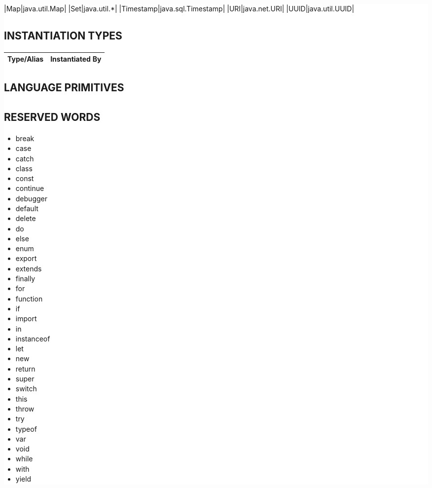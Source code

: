 |Map|java.util.Map|
|Set|java.util.*|
|Timestamp|java.sql.Timestamp|
|URI|java.net.URI|
|UUID|java.util.UUID|


## INSTANTIATION TYPES

| Type/Alias | Instantiated By |
| ---------- | --------------- |


## LANGUAGE PRIMITIVES

<ul class="column-ul">
</ul>

## RESERVED WORDS

<ul class="column-ul">
<li>break</li>
<li>case</li>
<li>catch</li>
<li>class</li>
<li>const</li>
<li>continue</li>
<li>debugger</li>
<li>default</li>
<li>delete</li>
<li>do</li>
<li>else</li>
<li>enum</li>
<li>export</li>
<li>extends</li>
<li>finally</li>
<li>for</li>
<li>function</li>
<li>if</li>
<li>import</li>
<li>in</li>
<li>instanceof</li>
<li>let</li>
<li>new</li>
<li>return</li>
<li>super</li>
<li>switch</li>
<li>this</li>
<li>throw</li>
<li>try</li>
<li>typeof</li>
<li>var</li>
<li>void</li>
<li>while</li>
<li>with</li>
<li>yield</li>
</ul>
